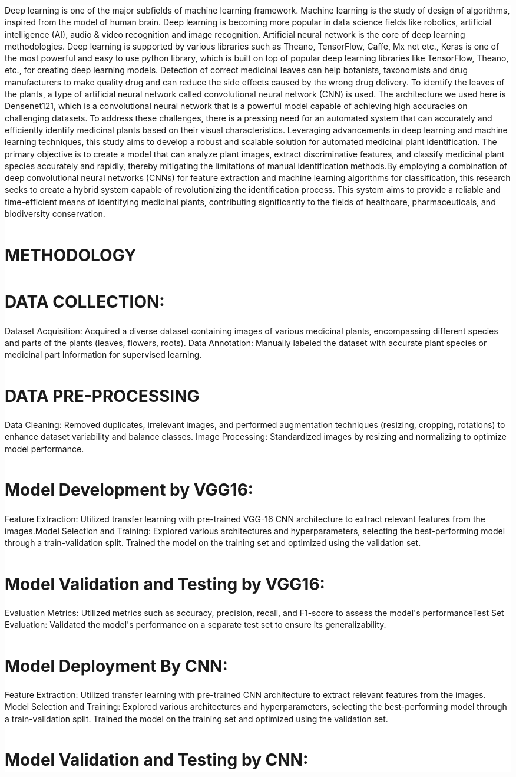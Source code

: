Deep learning is one of the major subfields of machine learning framework. Machine learning is the study of design of algorithms, inspired from the model of human brain. Deep learning is becoming more popular in data science fields like robotics, artificial intelligence (AI), audio & video recognition and image recognition. Artificial neural network is the core of deep learning methodologies. Deep learning is supported by various libraries such as Theano, TensorFlow, Caffe, Mx net etc., Keras is one of the most powerful and easy to use python library, which is built on top of popular deep learning libraries like TensorFlow, Theano, etc., for creating deep learning models. Detection of correct medicinal leaves can help botanists, taxonomists and drug manufacturers to make quality drug and can reduce the side effects caused by the wrong drug delivery. To identify the leaves of the plants, a type of artificial neural network called convolutional neural network (CNN) is used. The architecture we used here is Densenet121, which is a convolutional neural network that is a powerful model capable of achieving high accuracies on challenging datasets. To address these challenges, there is a pressing need for an automated system that can accurately and efficiently identify medicinal plants based on their visual characteristics. Leveraging advancements in deep learning and machine learning techniques, this study aims to develop a robust and scalable solution for automated medicinal plant identification. The primary objective is to create a model that can analyze plant images, extract discriminative features, and classify medicinal plant species accurately and rapidly, thereby mitigating the limitations of manual identification methods.By employing a combination of deep convolutional neural networks (CNNs) for feature extraction and machine learning algorithms for classification, this research seeks to create a hybrid system capable of revolutionizing the identification process. This system aims to provide a reliable and time-efficient means of identifying medicinal plants, contributing significantly to the fields of healthcare, pharmaceuticals, and biodiversity conservation.

# METHODOLOGY

  # DATA COLLECTION: 
  Dataset Acquisition: Acquired a diverse dataset containing images of various medicinal plants, encompassing different species and parts of the plants (leaves, flowers, roots). Data Annotation: Manually labeled 
  the dataset with accurate plant species or medicinal part Information for supervised learning.
  # DATA PRE-PROCESSING
  Data Cleaning: Removed duplicates, irrelevant images, and performed augmentation techniques (resizing, cropping, rotations) to enhance dataset variability and balance classes. Image Processing: Standardized 
  images by resizing and normalizing to optimize model performance.
  # Model Development by VGG16:
  Feature Extraction: Utilized transfer learning with pre-trained VGG-16 CNN architecture to extract relevant features from the images.Model Selection and Training: Explored various architectures and 
  hyperparameters, selecting the best-performing model through a train-validation split. Trained the model on the training set and optimized using the validation set. 
  # Model Validation and Testing by VGG16:
  Evaluation Metrics: Utilized metrics such as accuracy, precision, recall, and F1-score to assess the model's performanceTest Set Evaluation: Validated the model's performance on a separate test set to ensure 
  its generalizability. 
  # Model Deployment By CNN: 
  Feature Extraction: Utilized transfer learning with pre-trained CNN architecture to extract relevant features from the images. Model Selection and Training: Explored various architectures and hyperparameters, 
  selecting the best-performing model through a train-validation split. Trained the model on the training set and optimized using the validation set.
  # Model Validation and Testing by CNN: